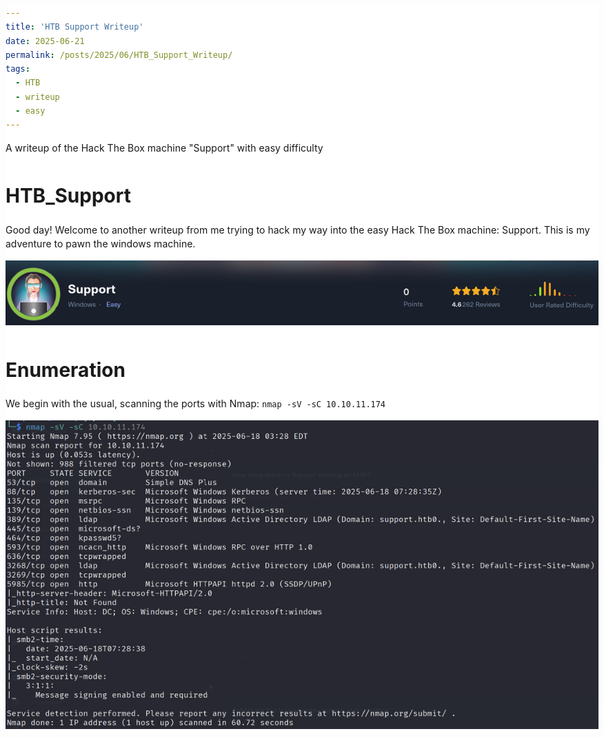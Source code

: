 ```yaml
---
title: 'HTB Support Writeup'
date: 2025-06-21
permalink: /posts/2025/06/HTB_Support_Writeup/
tags:
  - HTB
  - writeup
  - easy
---
```


A writeup of the Hack The Box machine "Support" with easy difficulty


HTB_Support
======

Good day! Welcome to another writeup from me trying to hack my way into the easy Hack The Box machine: Support. This is my adventure to pawn the windows machine.

<img src='/images/HTB_Support/afbeelding.png'>

# Enumeration

We begin with the usual, scanning the ports with Nmap: `nmap -sV -sC 10.10.11.174` 

<img src='/images/HTB_Support/afbeelding 1.png'>
